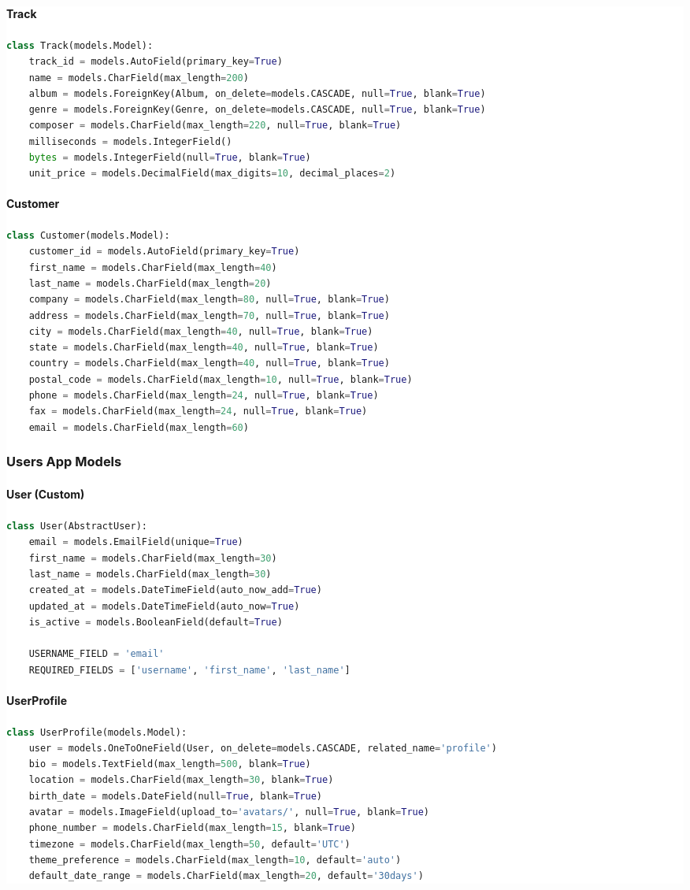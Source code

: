 #### Track
```python
class Track(models.Model):
    track_id = models.AutoField(primary_key=True)
    name = models.CharField(max_length=200)
    album = models.ForeignKey(Album, on_delete=models.CASCADE, null=True, blank=True)
    genre = models.ForeignKey(Genre, on_delete=models.CASCADE, null=True, blank=True)
    composer = models.CharField(max_length=220, null=True, blank=True)
    milliseconds = models.IntegerField()
    bytes = models.IntegerField(null=True, blank=True)
    unit_price = models.DecimalField(max_digits=10, decimal_places=2)
```

#### Customer
```python
class Customer(models.Model):
    customer_id = models.AutoField(primary_key=True)
    first_name = models.CharField(max_length=40)
    last_name = models.CharField(max_length=20)
    company = models.CharField(max_length=80, null=True, blank=True)
    address = models.CharField(max_length=70, null=True, blank=True)
    city = models.CharField(max_length=40, null=True, blank=True)
    state = models.CharField(max_length=40, null=True, blank=True)
    country = models.CharField(max_length=40, null=True, blank=True)
    postal_code = models.CharField(max_length=10, null=True, blank=True)
    phone = models.CharField(max_length=24, null=True, blank=True)
    fax = models.CharField(max_length=24, null=True, blank=True)
    email = models.CharField(max_length=60)
```

### Users App Models

#### User (Custom)
```python
class User(AbstractUser):
    email = models.EmailField(unique=True)
    first_name = models.CharField(max_length=30)
    last_name = models.CharField(max_length=30)
    created_at = models.DateTimeField(auto_now_add=True)
    updated_at = models.DateTimeField(auto_now=True)
    is_active = models.BooleanField(default=True)
    
    USERNAME_FIELD = 'email'
    REQUIRED_FIELDS = ['username', 'first_name', 'last_name']
```

#### UserProfile
```python
class UserProfile(models.Model):
    user = models.OneToOneField(User, on_delete=models.CASCADE, related_name='profile')
    bio = models.TextField(max_length=500, blank=True)
    location = models.CharField(max_length=30, blank=True)
    birth_date = models.DateField(null=True, blank=True)
    avatar = models.ImageField(upload_to='avatars/', null=True, blank=True)
    phone_number = models.CharField(max_length=15, blank=True)
    timezone = models.CharField(max_length=50, default='UTC')
    theme_preference = models.CharField(max_length=10, default='auto')
    default_date_range = models.CharField(max_length=20, default='30days')
```
